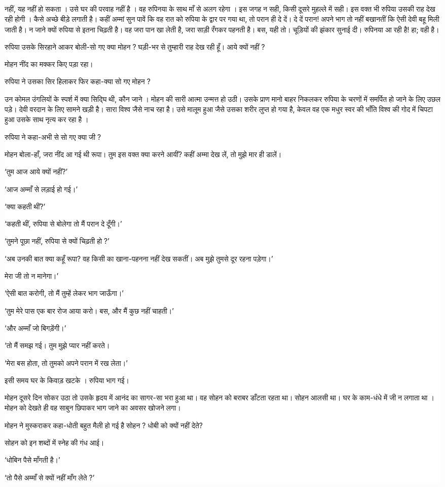 नहीं, यह नहीं हो सकता । उसे घर की परवाह नहीं है । वह रुपिनया के साथ माँ से अलग रहेगा । इस जगह न सही, किसी दूसरे मुहल्ले में सही। इस वक्त भी रुपिया उसकी राह देख रही होगी । कैसे अच्छे बीड़े लगाती है। कहीं अम्मां सुन पावें कि वह रात को रुपिया के द्वार पर गया था, तो परान ही दे दें। दे दें परान! अपने भाग तो नहीं बखानतीं कि ऐसी देवी बहू मिली जाती है। न जाने क्यों रुपिया से इतना चिढ़ती है। वह जरा पान खा लेती है, जरा साड़ी रँगकर पहनती है। बस, यही तो। चूड़ियों की झंकार सुनाई दी। रुपिनया आ रही है! हा; वही है।

रुपिया उसके सिरहाने आकर बोली-सो गए क्या मोहन ? घड़ी-भर से तुम्हारी राह देख रही हूँ। आये क्यों नहीं ?

मोहन नींद का मक्कर किए पड़ा रहा।

रुपिया ने उसका सिर हिलाकर फिर कहा-क्या सो गए मोहन ?

उन कोमल उंगलियों के स्पर्श में क्या सिद्घि थी, कौन जाने । मोहन की सारी आत्मा उन्मत्त हो उठी। उसके प्राण मानो बाहर निकलकर रुपिया के चरणों में समर्पित हो जाने के लिए उछल पड़े। देवी वरदान के लिए सामने खड़ी है। सारा विश्व जैसे नाच रहा है। उसे मालूम हुआ जैसे उसका शरीर लुप्त हो गया है, केवल वह एक मधुर स्वर की भाँति विश्व की गोद में चिपटा हुआ उसके साथ नृत्य कर रहा है ।

रुपिया ने कहा-अभी से सो गए क्या जी ?

मोहन बोला-हाँ, जरा नींद आ गई थी रूपा। तुम इस वक्त क्या करने आयीं? कहीं अम्मा देख लें, तो मुझे मार ही डालें।

‘तुम आज आये क्यों नहीं?’

‘आज अम्माँ से लड़ाई हो गई।’

‘क्या कहती थीं?’

‘कहती थीं, रुपिया से बोलेगा तो मैं परान दे दूँगी।’

‘तुमने पूछा नहीं, रुपिया से क्यों चिढ़ती हो ?’

‘अब उनकी बात क्या कहूँ रूपा? वह किसी का खाना-पहनना नहीं देख सकतीं। अब मुझे तुमसे दूर रहना पड़ेगा।’

मेरा जी तो न मानेगा।’

‘ऐसी बात करोगी, तो मैं तुम्हें लेकर भाग जाऊँगा।’

‘तुम मेरे पास एक बार रोज आया करो। बस, और मैं कुछ नहीं चाहती।’

‘और अम्माँ जो बिगड़ेंगी।’

‘तो मैं समझ गई। तुम मुझे प्यार नहीं करते।

‘मेरा बस होता, तो तुमको अपने परान में रख लेता।’

इसी समय घर के किवाड़ खटके । रुपिया भाग गई।

मोहन दूसरे दिन सोकर उठा तो उसके हृदय में आनंद का सागर-सा भरा हुआ था। वह सोहन को बराबर डाँटता रहता था। सोहन आलसी था। घर के काम-धंधे में जी न लगाता था । मोहन को देखते ही वह साबुन छिपाकर भाग जाने का अवसर खोजने लगा।

मोहन ने मुस्कराकर कहा-धोती बहुत मैली हो गई है सोहन ? धोबी को क्यों नहीं देते?

सोहन को इन शब्दों में स्नेह की गंध आई।

‘धोबिन पैसे माँगती है।’

‘तो पैसे अम्माँ से क्यों नहीं माँग लेते ?’
